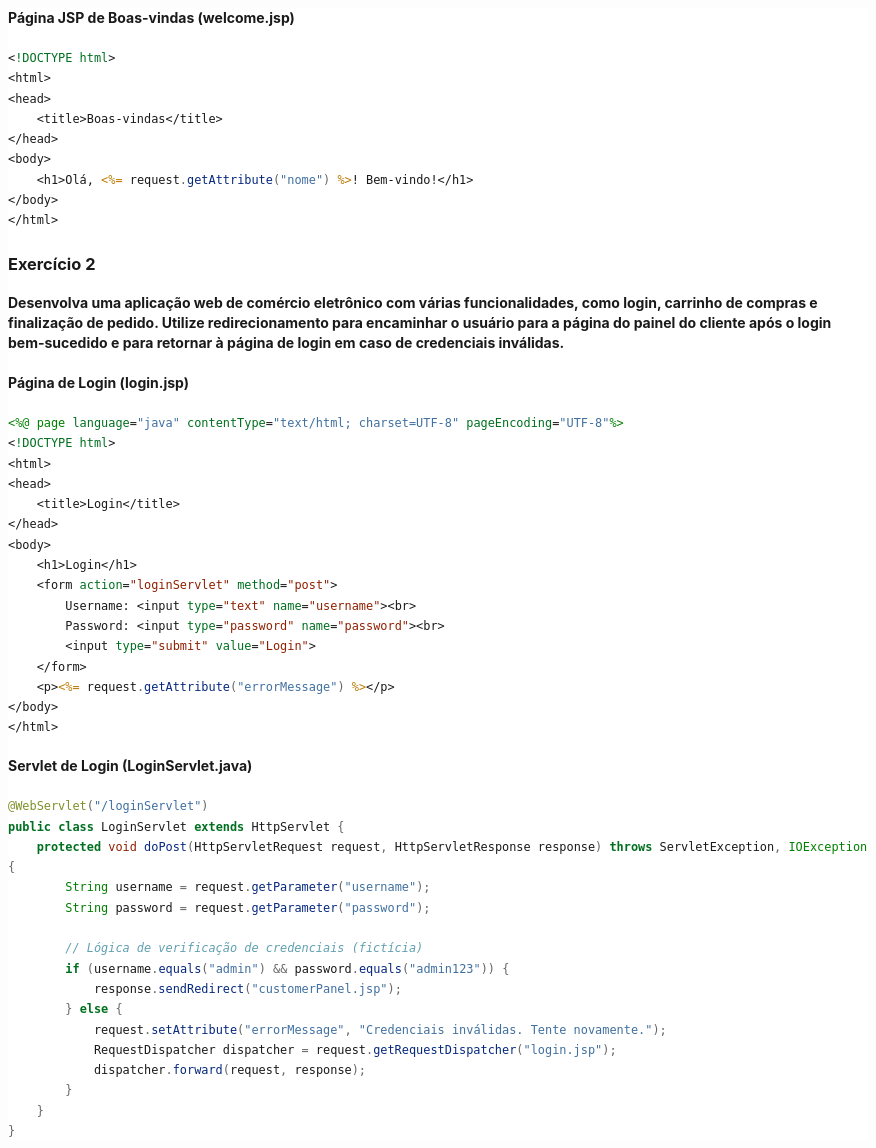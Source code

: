 #### Página JSP de Boas-vindas (welcome.jsp)

```jsp
<!DOCTYPE html>
<html>
<head>
    <title>Boas-vindas</title>
</head>
<body>
    <h1>Olá, <%= request.getAttribute("nome") %>! Bem-vindo!</h1>
</body>
</html>
```

### Exercício 2

**Desenvolva uma aplicação web de comércio eletrônico com várias funcionalidades, como login, carrinho de compras e finalização de pedido. Utilize redirecionamento para encaminhar o usuário para a página do painel do cliente após o login bem-sucedido e para retornar à página de login em caso de credenciais inválidas.**

#### Página de Login (login.jsp)

```jsp
<%@ page language="java" contentType="text/html; charset=UTF-8" pageEncoding="UTF-8"%>
<!DOCTYPE html>
<html>
<head>
    <title>Login</title>
</head>
<body>
    <h1>Login</h1>
    <form action="loginServlet" method="post">
        Username: <input type="text" name="username"><br>
        Password: <input type="password" name="password"><br>
        <input type="submit" value="Login">
    </form>
    <p><%= request.getAttribute("errorMessage") %></p>
</body>
</html>
```

#### Servlet de Login (LoginServlet.java)

```java
@WebServlet("/loginServlet")
public class LoginServlet extends HttpServlet {
    protected void doPost(HttpServletRequest request, HttpServletResponse response) throws ServletException, IOException {
        String username = request.getParameter("username");
        String password = request.getParameter("password");
        
        // Lógica de verificação de credenciais (fictícia)
        if (username.equals("admin") && password.equals("admin123")) {
            response.sendRedirect("customerPanel.jsp");
        } else {
            request.setAttribute("errorMessage", "Credenciais inválidas. Tente novamente.");
            RequestDispatcher dispatcher = request.getRequestDispatcher("login.jsp");
            dispatcher.forward(request, response);
        }
    }
}
```
